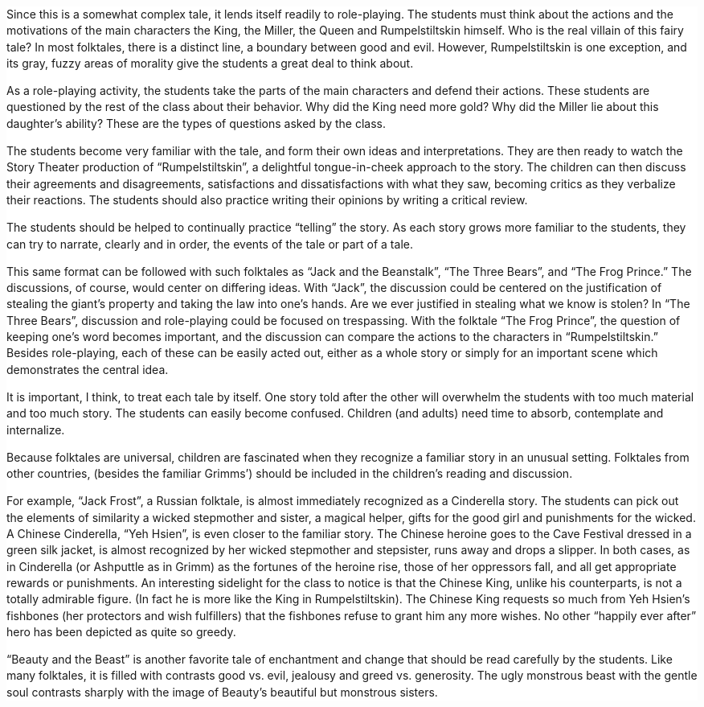 Since this is a somewhat complex tale, it lends itself readily to role-playing. The students must think about the actions and the motivations of the main characters the King, the Miller, the Queen and Rumpelstiltskin himself. Who is the real villain of this fairy tale? In most folktales, there is a distinct line, a boundary between good and evil. However, Rumpelstiltskin is one exception, and its gray, fuzzy areas of morality give the students a great deal to think about.
</p>
<p>
As a role-playing activity, the students take the parts of the main characters and defend their actions. These students are questioned by the rest of the class about their behavior. Why did the King need more gold? Why did the Miller lie about this daughter’s ability? These are the types of questions asked by the class.
</p>
<p>
The students become very familiar with the tale, and form their own ideas and interpretations. They are then ready to watch the Story Theater production of “Rumpelstiltskin”, a delightful tongue-in-cheek approach to the story. The children can then discuss their agreements and disagreements, satisfactions and dissatisfactions with what they saw, becoming critics as they verbalize their reactions. The students should also practice writing their opinions by writing a critical review.
</p>
<p>
The students should be helped to continually practice “telling” the story. As each story grows more familiar to the students, they can try to narrate, clearly and in order, the events of the tale or part of a tale.
</p>
<p>
This same format can be followed with such folktales as “Jack and the Beanstalk”, “The Three Bears”, and “The Frog Prince.” The discussions, of course, would center on differing ideas. With “Jack”, the discussion could be centered on the justification of stealing the giant’s property and taking the law into one’s hands. Are we ever justified in stealing what we know is stolen? In “The Three Bears”, discussion and role-playing could be focused on trespassing. With the folktale “The Frog Prince”, the question of keeping one’s word becomes important, and the discussion can compare the actions to the characters in “Rumpelstiltskin.” Besides role-playing, each of these can be easily acted out, either as a whole story or simply for an important scene which demonstrates the central idea.
</p>
<p>
It is important, I think, to treat each tale by itself. One story told after the other will overwhelm the students with too much material and too much story. The students can easily become confused. Children (and adults) need time to absorb, contemplate and internalize.
</p>
<p>
Because folktales are universal, children are fascinated when they recognize a familiar story in an unusual setting. Folktales from other countries, (besides the familiar Grimms’) should be included in the children’s reading and discussion.
</p>
<p>
For example, “Jack Frost”, a Russian folktale, is almost immediately recognized as a Cinderella story. The students can pick out the elements of similarity a wicked stepmother and sister, a magical helper, gifts for the good girl and punishments for the wicked. A Chinese Cinderella, “Yeh Hsien”, is even closer to the familiar story. The Chinese heroine goes to the Cave Festival dressed in a green silk jacket, is almost recognized by her wicked stepmother and stepsister, runs away and drops a slipper. In both cases, as in Cinderella (or Ashputtle as in Grimm) as the fortunes of the heroine rise, those of her oppressors fall, and all get appropriate rewards or punishments. An interesting sidelight for the class to notice is that the Chinese King, unlike his counterparts, is not a totally admirable figure. (In fact he is more like the King in Rumpelstiltskin). The Chinese King requests so much from Yeh Hsien’s fishbones (her protectors and wish fulfillers) that the fishbones refuse to grant him any more wishes. No other “happily ever after” hero has been depicted as quite so greedy.
</p>
<p>
“Beauty and the Beast” is another favorite tale of enchantment and change that should be read carefully by the students. Like many folktales, it is filled with contrasts good vs. evil, jealousy and greed vs. generosity. The ugly monstrous beast with the gentle soul contrasts sharply with the image of Beauty’s beautiful but monstrous sisters.
</p>
<p>